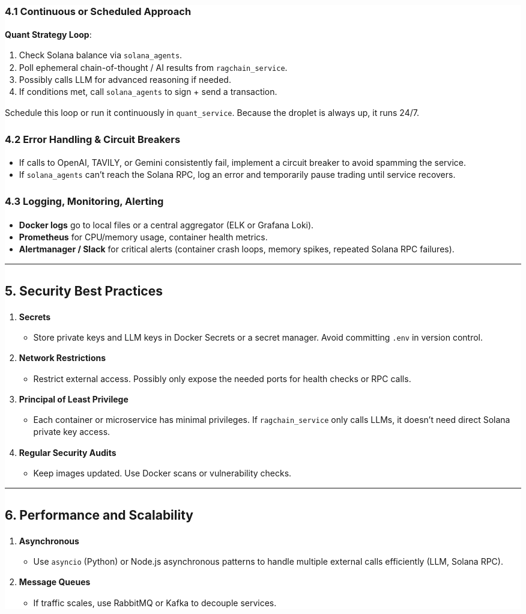 ### 4.1 Continuous or Scheduled Approach

**Quant Strategy Loop**:
1. Check Solana balance via `solana_agents`.
2. Poll ephemeral chain-of-thought / AI results from `ragchain_service`.
3. Possibly calls LLM for advanced reasoning if needed.
4. If conditions met, call `solana_agents` to sign + send a transaction.

Schedule this loop or run it continuously in `quant_service`. Because the droplet is always up, it runs 24/7.

### 4.2 Error Handling & Circuit Breakers

- If calls to OpenAI, TAVILY, or Gemini consistently fail, implement a circuit breaker to avoid spamming the service. 
- If `solana_agents` can’t reach the Solana RPC, log an error and temporarily pause trading until service recovers.

### 4.3 Logging, Monitoring, Alerting

- **Docker logs** go to local files or a central aggregator (ELK or Grafana Loki). 
- **Prometheus** for CPU/memory usage, container health metrics. 
- **Alertmanager / Slack** for critical alerts (container crash loops, memory spikes, repeated Solana RPC failures).

---

## 5. Security Best Practices

1. **Secrets**  
   - Store private keys and LLM keys in Docker Secrets or a secret manager. Avoid committing `.env` in version control.

2. **Network Restrictions**  
   - Restrict external access. Possibly only expose the needed ports for health checks or RPC calls.

3. **Principal of Least Privilege**  
   - Each container or microservice has minimal privileges. If `ragchain_service` only calls LLMs, it doesn’t need direct Solana private key access.

4. **Regular Security Audits**  
   - Keep images updated. Use Docker scans or vulnerability checks.

---

## 6. Performance and Scalability

1. **Asynchronous**  
   - Use `asyncio` (Python) or Node.js asynchronous patterns to handle multiple external calls efficiently (LLM, Solana RPC).

2. **Message Queues**  
   - If traffic scales, use RabbitMQ or Kafka to decouple services.
